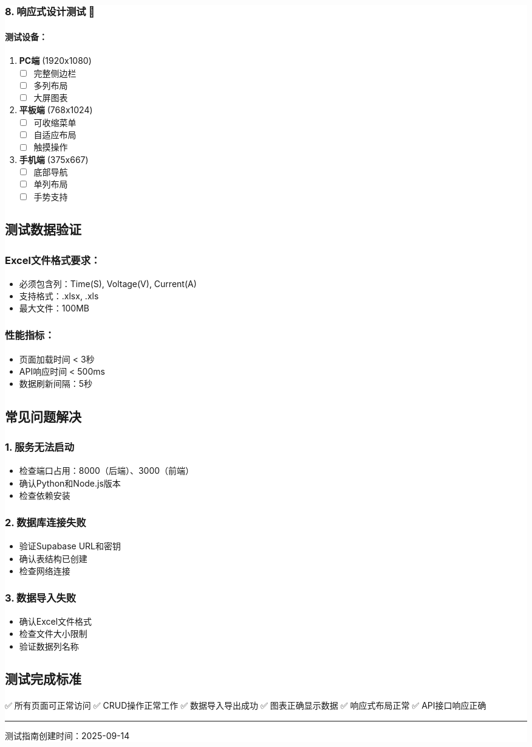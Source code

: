 ### 8. 响应式设计测试 📱

#### 测试设备：
1. **PC端** (1920x1080)
   - [ ] 完整侧边栏
   - [ ] 多列布局
   - [ ] 大屏图表

2. **平板端** (768x1024)
   - [ ] 可收缩菜单
   - [ ] 自适应布局
   - [ ] 触摸操作

3. **手机端** (375x667)
   - [ ] 底部导航
   - [ ] 单列布局
   - [ ] 手势支持

## 测试数据验证

### Excel文件格式要求：
- 必须包含列：Time(S), Voltage(V), Current(A)
- 支持格式：.xlsx, .xls
- 最大文件：100MB

### 性能指标：
- 页面加载时间 < 3秒
- API响应时间 < 500ms
- 数据刷新间隔：5秒

## 常见问题解决

### 1. 服务无法启动
- 检查端口占用：8000（后端）、3000（前端）
- 确认Python和Node.js版本
- 检查依赖安装

### 2. 数据库连接失败
- 验证Supabase URL和密钥
- 确认表结构已创建
- 检查网络连接

### 3. 数据导入失败
- 确认Excel文件格式
- 检查文件大小限制
- 验证数据列名称

## 测试完成标准

✅ 所有页面可正常访问
✅ CRUD操作正常工作
✅ 数据导入导出成功
✅ 图表正确显示数据
✅ 响应式布局正常
✅ API接口响应正确

---
测试指南创建时间：2025-09-14
